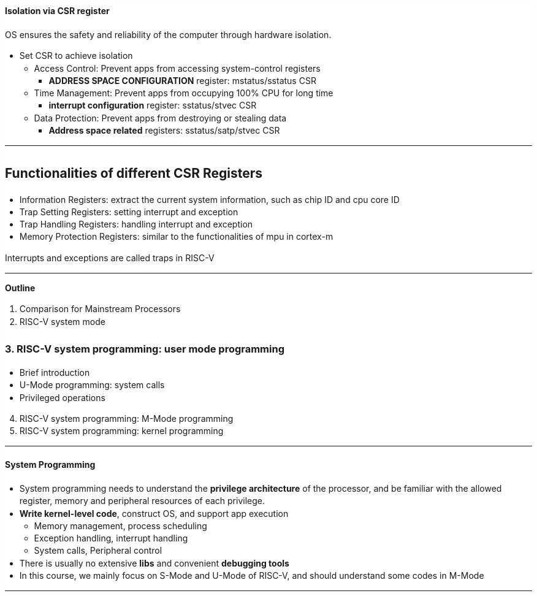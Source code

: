 <style scoped>
{
  font-size: 32px
}
</style>
#### Isolation via CSR register
OS ensures the safety and reliability of the computer through hardware isolation.
- Set CSR to achieve isolation
   -  Access Control: Prevent apps from accessing system-control registers
      - **ADDRESS SPACE CONFIGURATION** register: mstatus/sstatus CSR
   - Time Management: Prevent apps from occupying 100% CPU for long time
     - **interrupt configuration** register: sstatus/stvec CSR
   - Data Protection: Prevent apps from destroying or stealing data
     - **Address space related** registers: sstatus/satp/stvec CSR

---
## Functionalities of different CSR Registers
- Information Registers: extract the current system information, such as chip ID and cpu core ID
- Trap Setting Registers: setting interrupt and exception 
- Trap Handling Registers: handling interrupt and exception 
- Memory Protection Registers: similar to the functionalities of mpu in cortex-m

Interrupts and exceptions are called traps in RISC-V




---
<style scoped>
{
  font-size: 32px
}
</style>

**Outline**

1. Comparison for Mainstream Processors
2. RISC-V system mode
### 3. RISC-V system programming: user mode programming
   - Brief introduction
   - U-Mode programming: system calls
   - Privileged operations
4. RISC-V system programming: M-Mode programming
5. RISC-V system programming: kernel programming

---

#### System Programming
- System programming needs to understand the **privilege architecture** of the processor, and be familiar with the allowed register, memory and peripheral resources of each privilege.
- **Write kernel-level code**, construct OS, and support app execution
   - Memory management, process scheduling
   - Exception handling, interrupt handling
   - System calls, Peripheral control
- There is usually no extensive **libs** and convenient **debugging tools**
- In this course, we mainly focus on S-Mode and U-Mode of RISC-V, and should understand some codes in M-Mode

---